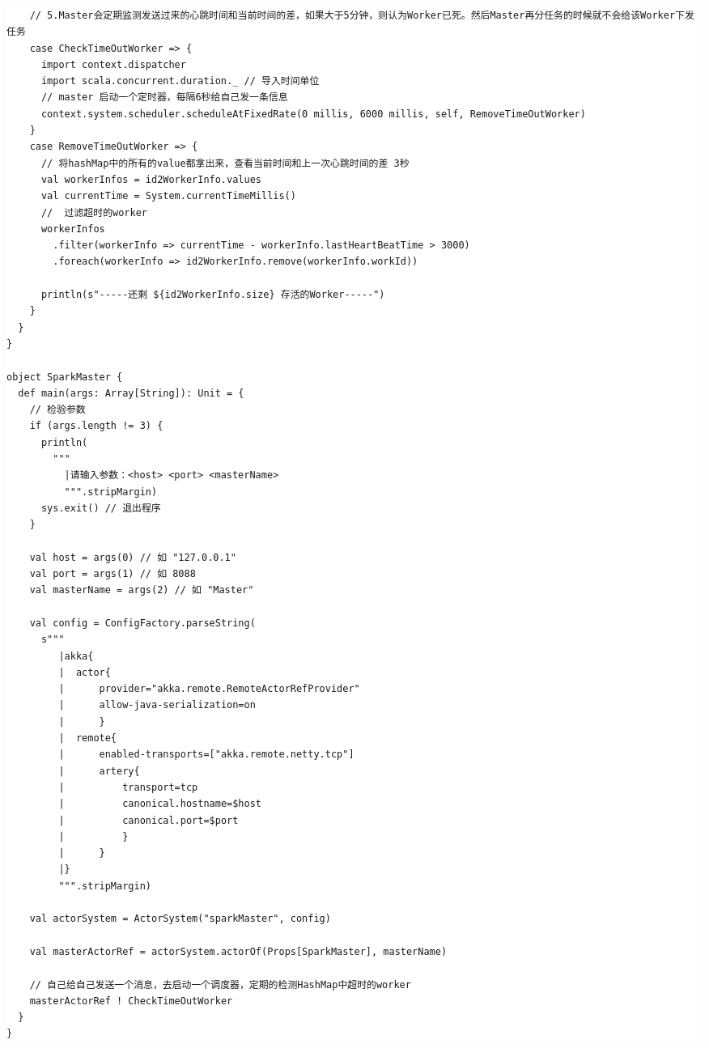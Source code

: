 ````tab
    // 5.Master会定期监测发送过来的心跳时间和当前时间的差，如果大于5分钟，则认为Worker已死。然后Master再分任务的时候就不会给该Worker下发任务
    case CheckTimeOutWorker => {
      import context.dispatcher
      import scala.concurrent.duration._ // 导入时间单位
      // master 启动一个定时器，每隔6秒给自己发一条信息
      context.system.scheduler.scheduleAtFixedRate(0 millis, 6000 millis, self, RemoveTimeOutWorker)
    }
    case RemoveTimeOutWorker => {
      // 将hashMap中的所有的value都拿出来，查看当前时间和上一次心跳时间的差 3秒
      val workerInfos = id2WorkerInfo.values
      val currentTime = System.currentTimeMillis()
      //  过滤超时的worker
      workerInfos
        .filter(workerInfo => currentTime - workerInfo.lastHeartBeatTime > 3000)
        .foreach(workerInfo => id2WorkerInfo.remove(workerInfo.workId))

      println(s"-----还剩 ${id2WorkerInfo.size} 存活的Worker-----")
    }
  }
}

object SparkMaster {
  def main(args: Array[String]): Unit = {
    // 检验参数
    if (args.length != 3) {
      println(
        """
          |请输入参数：<host> <port> <masterName>
          """.stripMargin)
      sys.exit() // 退出程序
    }

    val host = args(0) // 如 "127.0.0.1"
    val port = args(1) // 如 8088
    val masterName = args(2) // 如 "Master"

    val config = ConfigFactory.parseString(
      s"""
         |akka{
         |	actor{
         |		provider="akka.remote.RemoteActorRefProvider"
         |		allow-java-serialization=on
         |		}
         |	remote{
         |		enabled-transports=["akka.remote.netty.tcp"]
         |		artery{
         |			transport=tcp
         |			canonical.hostname=$host
         |			canonical.port=$port
         |			}
         |		}
         |}
         """.stripMargin)

    val actorSystem = ActorSystem("sparkMaster", config)

    val masterActorRef = actorSystem.actorOf(Props[SparkMaster], masterName)

    // 自己给自己发送一个消息，去启动一个调度器，定期的检测HashMap中超时的worker
    masterActorRef ! CheckTimeOutWorker
  }
}
````